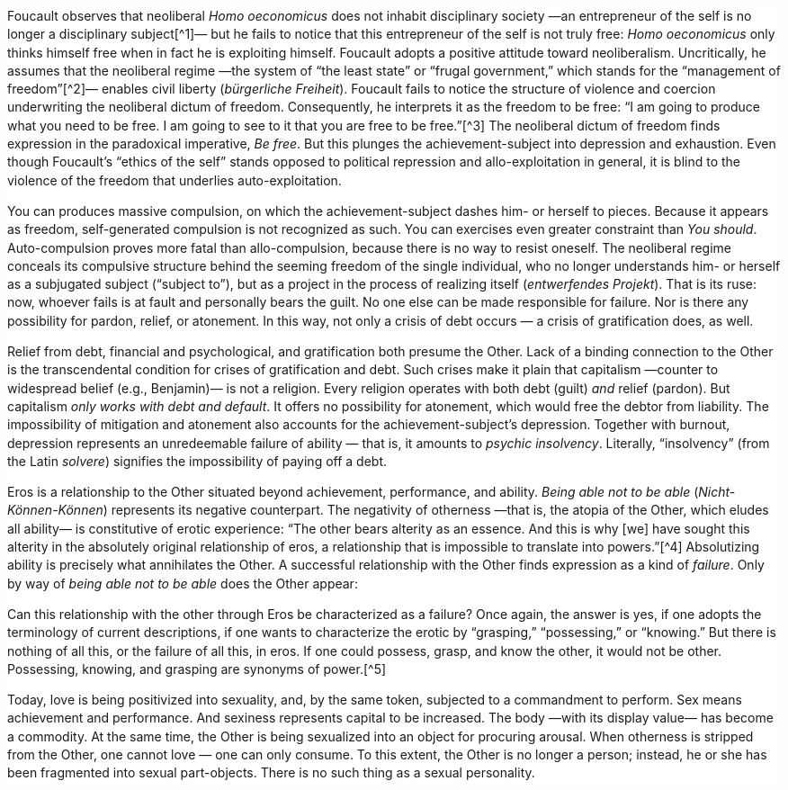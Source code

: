 Foucault observes that neoliberal _Homo oeconomicus_ does not inhabit disciplinary society —an entrepreneur of the self is no longer a disciplinary subject[^1]— but he fails to notice that this entrepreneur of the self is not truly free: _Homo oeconomicus_ only thinks himself free when in fact he is exploiting himself. Foucault adopts a positive attitude toward neoliberalism. Uncritically, he assumes that the neoliberal regime —the system of “the least state” or “frugal government,” which stands for the “management of freedom”[^2]— enables civil liberty (_bürgerliche Freiheit_). Foucault fails to notice the structure of violence and coercion underwriting the neoliberal dictum of freedom. Consequently, he interprets it as the freedom to be free: “I am going to produce what you need to be free. I am going to see to it that you are free to be free.”[^3] The neoliberal dictum of freedom finds expression in the paradoxical imperative, _Be free_. But this plunges the achievement-subject into depression and exhaustion. Even though Foucault’s “ethics of the self” stands opposed to political repression and allo-exploitation in general, it is blind to the violence of the freedom that underlies auto-exploitation.

You can produces massive compulsion, on which the achievement-subject dashes him- or herself to pieces. Because it appears as freedom, self-generated compulsion is not recognized as such. You can exercises even greater constraint than _You should_. Auto-compulsion proves more fatal than allo-compulsion, because there is no way to resist oneself. The neoliberal regime conceals its compulsive structure behind the seeming freedom of the single individual, who no longer understands him- or herself as a subjugated subject (“subject to”), but as a project in the process of realizing itself (_entwerfendes Projekt_). That is its ruse: now, whoever fails is at fault and personally bears the guilt. No one else can be made responsible for failure. Nor is there any possibility for pardon, relief, or atonement. In this way, not only a crisis of debt occurs — a crisis of gratification does, as well.

Relief from debt, financial and psychological, and gratification both presume the Other. Lack of a binding connection to the Other is the transcendental condition for crises of gratification and debt. Such crises make it plain that capitalism —counter to widespread belief (e.g., Benjamin)— is not a religion. Every religion operates with both debt (guilt) _and_ relief (pardon). But capitalism _only works with debt and default_. It offers no possibility for atonement, which would free the debtor from liability. The impossibility of mitigation and atonement also accounts for the achievement-subject’s depression. Together with burnout, depression represents an unredeemable failure of ability — that is, it amounts to _psychic insolvency_. Literally, “insolvency” (from the Latin _solvere_) signifies the impossibility of paying off a debt.

Eros is a relationship to the Other situated beyond achievement, performance, and ability. _Being able not to be able_ (_Nicht-Können-Können_) represents its negative counterpart. The negativity of otherness —that is, the atopia of the Other, which eludes all ability— is constitutive of erotic experience: “The other bears alterity as an essence. And this is why [we] have sought this alterity in the absolutely original relationship of eros, a relationship that is impossible to translate into powers.”[^4] Absolutizing ability is precisely what annihilates the Other. A successful relationship with the Other finds expression as a kind of _failure_. Only by way of _being able not to be able_ does the Other appear:

  
Can this relationship with the other through Eros be characterized as a failure? Once again, the answer is yes, if one adopts the terminology of current descriptions, if one wants to characterize the erotic by “grasping,” “possessing,” or “knowing.” But there is nothing of all this, or the failure of all this, in eros. If one could possess, grasp, and know the other, it would not be other. Possessing, knowing, and grasping are synonyms of power.[^5]

  
Today, love is being positivized into sexuality, and, by the same token, subjected to a commandment to perform. Sex means achievement and performance. And sexiness represents capital to be increased. The body —with its display value— has become a commodity. At the same time, the Other is being sexualized into an object for procuring arousal. When otherness is stripped from the Other, one cannot love — one can only consume. To this extent, the Other is no longer a person; instead, he or she has been fragmented into sexual part-objects. There is no such thing as a sexual personality.
